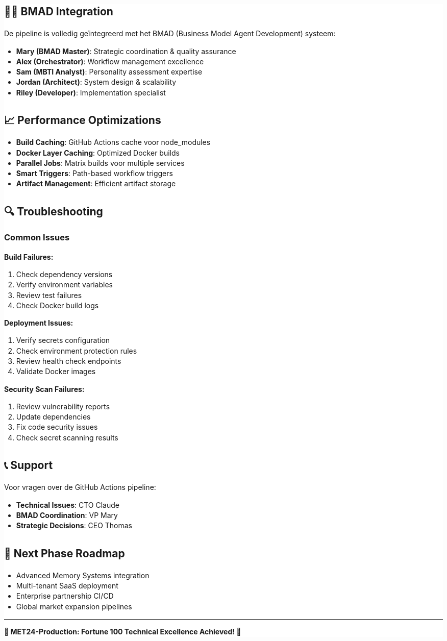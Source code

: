 ## 🧙‍♀️ BMAD Integration

De pipeline is volledig geïntegreerd met het BMAD (Business Model Agent Development) systeem:

- **Mary (BMAD Master)**: Strategic coordination & quality assurance
- **Alex (Orchestrator)**: Workflow management excellence
- **Sam (MBTI Analyst)**: Personality assessment expertise
- **Jordan (Architect)**: System design & scalability
- **Riley (Developer)**: Implementation specialist

## 📈 Performance Optimizations

- **Build Caching**: GitHub Actions cache voor node_modules
- **Docker Layer Caching**: Optimized Docker builds
- **Parallel Jobs**: Matrix builds voor multiple services
- **Smart Triggers**: Path-based workflow triggers
- **Artifact Management**: Efficient artifact storage

## 🔍 Troubleshooting

### Common Issues

**Build Failures:**
1. Check dependency versions
2. Verify environment variables
3. Review test failures
4. Check Docker build logs

**Deployment Issues:**
1. Verify secrets configuration
2. Check environment protection rules
3. Review health check endpoints
4. Validate Docker images

**Security Scan Failures:**
1. Review vulnerability reports
2. Update dependencies
3. Fix code security issues
4. Check secret scanning results

## 📞 Support

Voor vragen over de GitHub Actions pipeline:

- **Technical Issues**: CTO Claude
- **BMAD Coordination**: VP Mary
- **Strategic Decisions**: CEO Thomas

## 🎯 Next Phase Roadmap

- Advanced Memory Systems integration
- Multi-tenant SaaS deployment
- Enterprise partnership CI/CD
- Global market expansion pipelines

---

**🏢 MET24-Production: Fortune 100 Technical Excellence Achieved! 🚀**